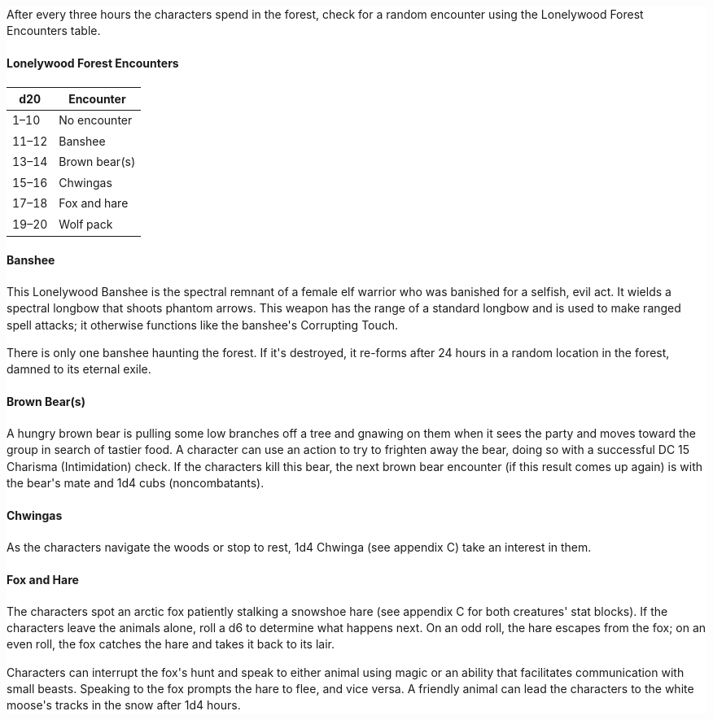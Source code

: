 After every three hours the characters spend in the forest, check for a random encounter using the Lonelywood Forest Encounters table.

#### Lonelywood Forest Encounters

| <span class="text-center block">d20</span> | Encounter |
| - | - |
| <span class="text-center block">1–10</span> | No encounter |
| <span class="text-center block">11–12</span> | Banshee |
| <span class="text-center block">13–14</span> | Brown bear(s) |
| <span class="text-center block">15–16</span> | Chwingas |
| <span class="text-center block">17–18</span> | Fox and hare |
| <span class="text-center block">19–20</span> | Wolf pack |

#### Banshee

This Lonelywood Banshee is the spectral remnant of a female elf warrior who was banished for a selfish, evil act. It wields a spectral longbow that shoots phantom arrows. This weapon has the range of a standard longbow and is used to make ranged spell attacks; it otherwise functions like the banshee's Corrupting Touch.

There is only one banshee haunting the forest. If it's destroyed, it re-forms after 24 hours in a random location in the forest, damned to its eternal exile.

#### Brown Bear(s)

A hungry brown bear is pulling some low branches off a tree and gnawing on them when it sees the party and moves toward the group in search of tastier food. A character can use an action to try to frighten away the bear, doing so with a successful DC 15 Charisma (<wc-fetch type="skill">Intimidation</wc-fetch>) check. If the characters kill this bear, the next brown bear encounter (if this result comes up again) is with the bear's mate and <wc-roll>1d4</wc-roll> cubs (noncombatants).

#### Chwingas

As the characters navigate the woods or stop to rest, <wc-roll>1d4</wc-roll> Chwinga (see appendix C) take an interest in them.

#### Fox and Hare

The characters spot an arctic fox patiently stalking a snowshoe hare (see appendix C for both creatures' stat blocks). If the characters leave the animals alone, roll a <wc-roll>d6</wc-roll> to determine what happens next. On an odd roll, the hare escapes from the fox; on an even roll, the fox catches the hare and takes it back to its lair.

Characters can interrupt the fox's hunt and speak to either animal using magic or an ability that facilitates communication with small beasts. Speaking to the fox prompts the hare to flee, and vice versa. A friendly animal can lead the characters to the white moose's tracks in the snow after <wc-roll>1d4</wc-roll> hours.
